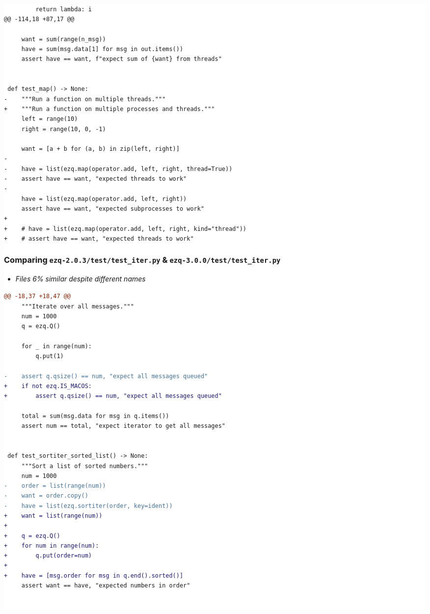 ```
         return lambda: i
@@ -114,18 +87,17 @@
 
     want = sum(range(n_msg))
     have = sum(msg.data[1] for msg in out.items())
     assert have == want, f"expect sum of {want} from threads"
 
 
 def test_map() -> None:
-    """Run a function on multiple threads."""
+    """Run a function on multiple processes and threads."""
     left = range(10)
     right = range(10, 0, -1)
 
     want = [a + b for (a, b) in zip(left, right)]
-
-    have = list(ezq.map(operator.add, left, right, thread=True))
-    assert have == want, "expected threads to work"
-
     have = list(ezq.map(operator.add, left, right))
     assert have == want, "expected subprocesses to work"
+
+    # have = list(ezq.map(operator.add, left, right, kind="thread"))
+    # assert have == want, "expected threads to work"
```

### Comparing `ezq-2.0.3/test/test_iter.py` & `ezq-3.0.0/test/test_iter.py`

 * *Files 6% similar despite different names*

```diff
@@ -18,37 +18,47 @@
     """Iterate over all messages."""
     num = 1000
     q = ezq.Q()
 
     for _ in range(num):
         q.put(1)
 
-    assert q.qsize() == num, "expect all messages queued"
+    if not ezq.IS_MACOS:
+        assert q.qsize() == num, "expect all messages queued"
 
     total = sum(msg.data for msg in q.items())
     assert num == total, "expect iterator to get all messages"
 
 
 def test_sortiter_sorted_list() -> None:
     """Sort a list of sorted numbers."""
     num = 1000
-    order = list(range(num))
-    want = order.copy()
-    have = list(ezq.sortiter(order, key=ident))
+    want = list(range(num))
+
+    q = ezq.Q()
+    for num in range(num):
+        q.put(order=num)
+
+    have = [msg.order for msg in q.end().sorted()]
     assert want == have, "expected numbers in order"
 
 
```

 [changelog]: https://github.com/metaist/ezq/blob/main/CHANGELOG.md
 [issues]: https://github.com/metaist/ezq/issues
 [documentation]: https://metaist.github.io/ezq/
 [changelog]: https://github.com/metaist/ezq/blob/main/CHANGELOG.md
 [issues]: https://github.com/metaist/ezq/issues
 [documentation]: https://metaist.github.io/ezq/
 [1]: https://github.com/python/cpython/blob/a635d6386041a2971cf1d39837188ffb8139bcc7/Lib/concurrent/futures/thread.py#L142
 [changelog]: https://github.com/metaist/ezq/blob/main/CHANGELOG.md
 [issues]: https://github.com/metaist/ezq/issues
 [documentation]: https://metaist.github.io/ezq/